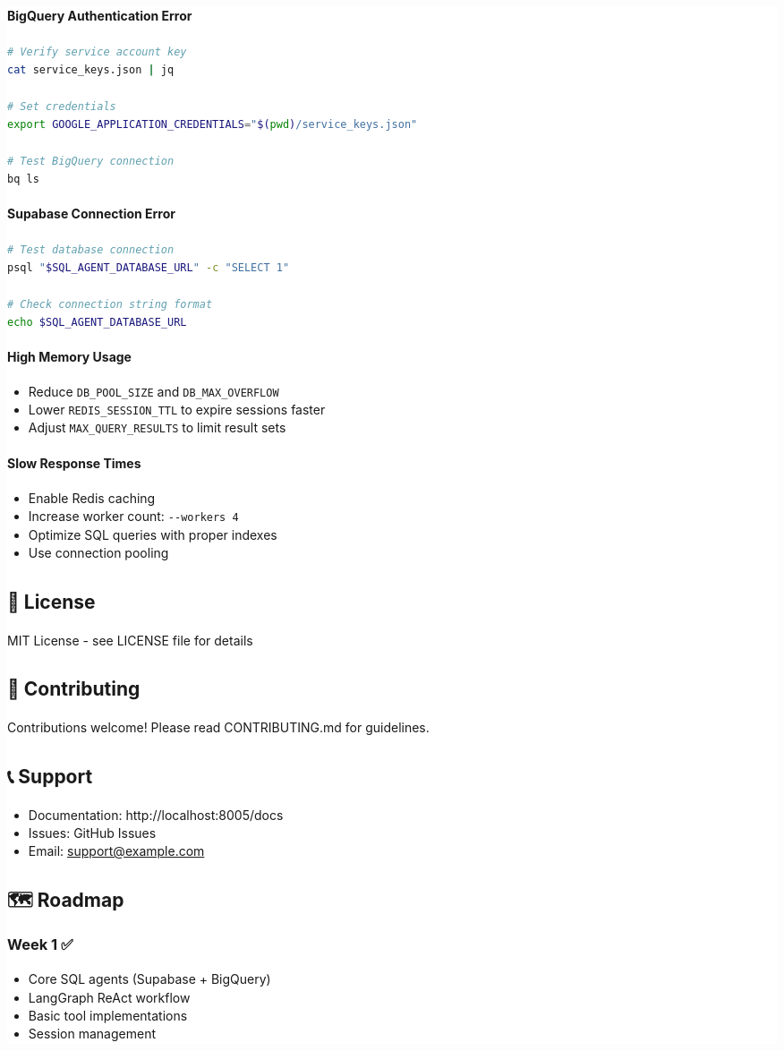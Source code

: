 #### BigQuery Authentication Error
```bash
# Verify service account key
cat service_keys.json | jq

# Set credentials
export GOOGLE_APPLICATION_CREDENTIALS="$(pwd)/service_keys.json"

# Test BigQuery connection
bq ls
```

#### Supabase Connection Error
```bash
# Test database connection
psql "$SQL_AGENT_DATABASE_URL" -c "SELECT 1"

# Check connection string format
echo $SQL_AGENT_DATABASE_URL
```

#### High Memory Usage
- Reduce `DB_POOL_SIZE` and `DB_MAX_OVERFLOW`
- Lower `REDIS_SESSION_TTL` to expire sessions faster
- Adjust `MAX_QUERY_RESULTS` to limit result sets

#### Slow Response Times
- Enable Redis caching
- Increase worker count: `--workers 4`
- Optimize SQL queries with proper indexes
- Use connection pooling

## 📄 License

MIT License - see LICENSE file for details

## 🤝 Contributing

Contributions welcome! Please read CONTRIBUTING.md for guidelines.

## 📞 Support

- Documentation: http://localhost:8005/docs
- Issues: GitHub Issues
- Email: support@example.com

## 🗺️ Roadmap

### Week 1 ✅
- Core SQL agents (Supabase + BigQuery)
- LangGraph ReAct workflow
- Basic tool implementations
- Session management
